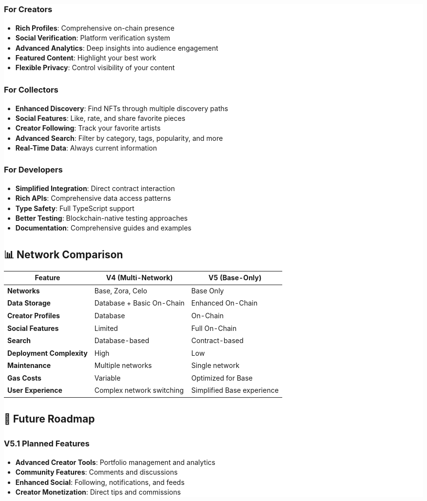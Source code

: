 ### For Creators
- **Rich Profiles**: Comprehensive on-chain presence
- **Social Verification**: Platform verification system
- **Advanced Analytics**: Deep insights into audience engagement
- **Featured Content**: Highlight your best work
- **Flexible Privacy**: Control visibility of your content

### For Collectors
- **Enhanced Discovery**: Find NFTs through multiple discovery paths
- **Social Features**: Like, rate, and share favorite pieces
- **Creator Following**: Track your favorite artists
- **Advanced Search**: Filter by category, tags, popularity, and more
- **Real-Time Data**: Always current information

### For Developers
- **Simplified Integration**: Direct contract interaction
- **Rich APIs**: Comprehensive data access patterns
- **Type Safety**: Full TypeScript support
- **Better Testing**: Blockchain-native testing approaches
- **Documentation**: Comprehensive guides and examples

## 📊 Network Comparison

| Feature | V4 (Multi-Network) | V5 (Base-Only) |
|---------|-------------------|----------------|
| **Networks** | Base, Zora, Celo | Base Only |
| **Data Storage** | Database + Basic On-Chain | Enhanced On-Chain |
| **Creator Profiles** | Database | On-Chain |
| **Social Features** | Limited | Full On-Chain |
| **Search** | Database-based | Contract-based |
| **Deployment Complexity** | High | Low |
| **Maintenance** | Multiple networks | Single network |
| **Gas Costs** | Variable | Optimized for Base |
| **User Experience** | Complex network switching | Simplified Base experience |

## 🔮 Future Roadmap

### V5.1 Planned Features
- **Advanced Creator Tools**: Portfolio management and analytics
- **Community Features**: Comments and discussions
- **Enhanced Social**: Following, notifications, and feeds
- **Creator Monetization**: Direct tips and commissions
